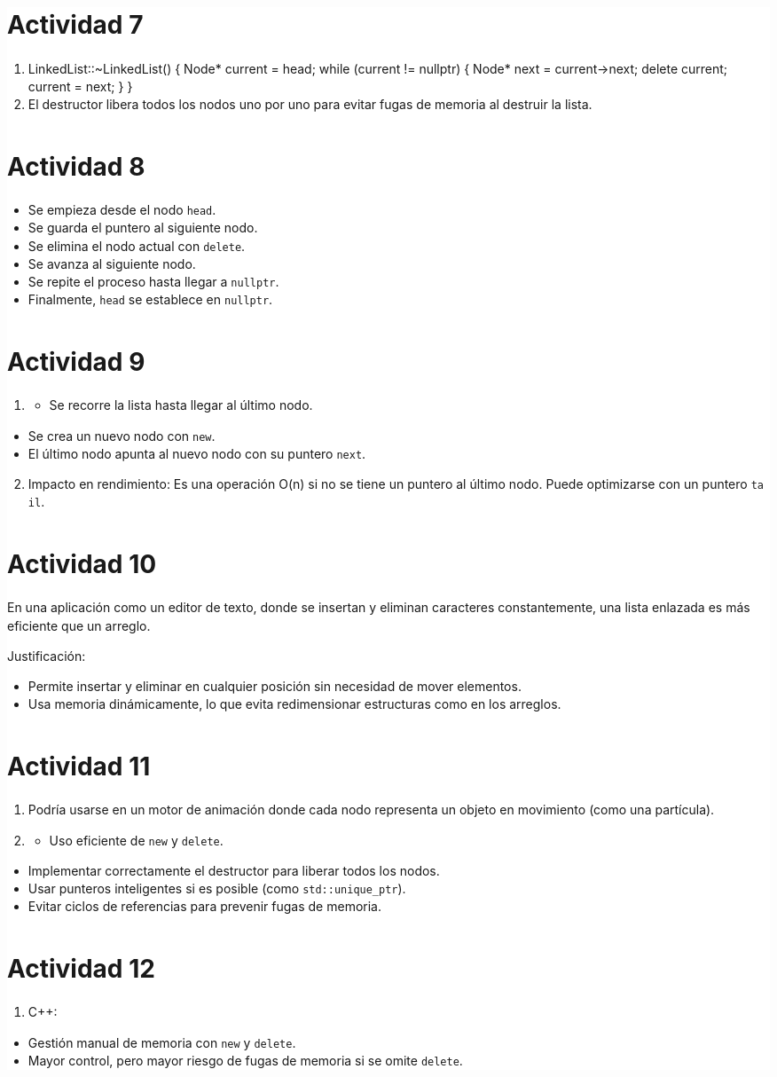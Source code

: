# Actividad 7 #

1. LinkedList::~LinkedList() {
    Node* current = head;
    while (current != nullptr) {
        Node* next = current->next;
        delete current;
        current = next;
    }
}
2. El destructor libera todos los nodos uno por uno para evitar fugas de memoria al destruir la lista.

# Actividad 8
- Se empieza desde el nodo `head`.
- Se guarda el puntero al siguiente nodo.
- Se elimina el nodo actual con `delete`.
- Se avanza al siguiente nodo.
- Se repite el proceso hasta llegar a `nullptr`.
- Finalmente, `head` se establece en `nullptr`.

# Actividad 9
1. - Se recorre la lista hasta llegar al último nodo.
- Se crea un nuevo nodo con `new`.
- El último nodo apunta al nuevo nodo con su puntero `next`.

2. Impacto en rendimiento: Es una operación O(n) si no se tiene un puntero al último nodo. Puede optimizarse con un puntero `tail`.

# Actividad 10
En una aplicación como un editor de texto, donde se insertan y eliminan caracteres constantemente, una lista enlazada es más eficiente que un arreglo.

Justificación:
- Permite insertar y eliminar en cualquier posición sin necesidad de mover elementos.
- Usa memoria dinámicamente, lo que evita redimensionar estructuras como en los arreglos.

# Actividad 11
1. Podría usarse en un motor de animación donde cada nodo representa un objeto en movimiento (como una partícula).

2. - Uso eficiente de `new` y `delete`.
- Implementar correctamente el destructor para liberar todos los nodos.
- Usar punteros inteligentes si es posible (como `std::unique_ptr`).
- Evitar ciclos de referencias para prevenir fugas de memoria.

# Actividad 12
1. C++:
- Gestión manual de memoria con `new` y `delete`.
- Mayor control, pero mayor riesgo de fugas de memoria si se omite `delete`.
